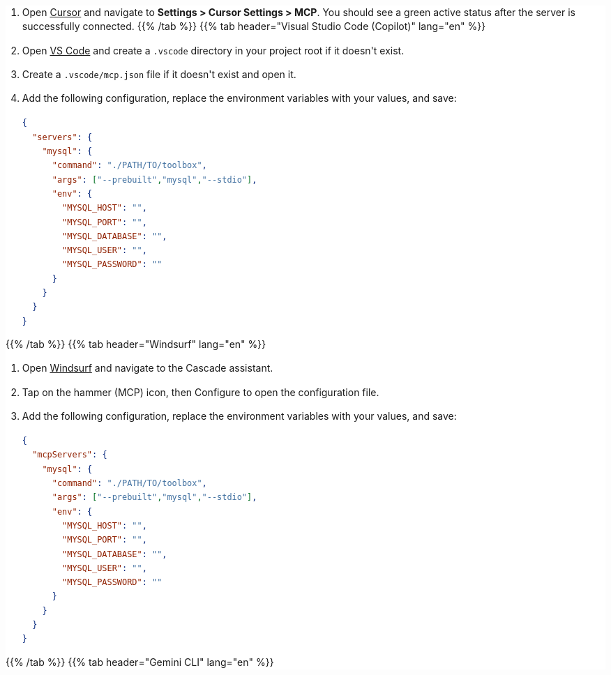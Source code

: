 1.  Open [Cursor](https://www.cursor.com/) and navigate to **Settings > Cursor
    Settings > MCP**. You should see a green active status after the server is
    successfully connected.
{{% /tab %}}
{{% tab header="Visual Studio Code (Copilot)" lang="en" %}}

1.  Open [VS Code](https://code.visualstudio.com/docs/copilot/overview) and
    create a `.vscode` directory in your project root if it doesn't exist.
1.  Create a `.vscode/mcp.json` file if it doesn't exist and open it.
1.  Add the following configuration, replace the environment variables with your
    values, and save:

    ```json
    {
      "servers": {
        "mysql": {
          "command": "./PATH/TO/toolbox",
          "args": ["--prebuilt","mysql","--stdio"],
          "env": {
            "MYSQL_HOST": "",
            "MYSQL_PORT": "",
            "MYSQL_DATABASE": "",
            "MYSQL_USER": "",
            "MYSQL_PASSWORD": ""
          }
        }
      }
    }
    ```
{{% /tab %}}
{{% tab header="Windsurf" lang="en" %}}

1.  Open [Windsurf](https://docs.codeium.com/windsurf) and navigate to the
    Cascade assistant.
1.  Tap on the hammer (MCP) icon, then Configure to open the configuration file.
1.  Add the following configuration, replace the environment variables with your
    values, and save:

    ```json
    {
      "mcpServers": {
        "mysql": {
          "command": "./PATH/TO/toolbox",
          "args": ["--prebuilt","mysql","--stdio"],
          "env": {
            "MYSQL_HOST": "",
            "MYSQL_PORT": "",
            "MYSQL_DATABASE": "",
            "MYSQL_USER": "",
            "MYSQL_PASSWORD": ""
          }
        }
      }
    }
    ```
{{% /tab %}}
{{% tab header="Gemini CLI" lang="en" %}}


[toolbox]: https://github.com/googleapis/genai-toolbox
[cursor]: #configure-your-mcp-client
[windsurf]: #configure-your-mcp-client
[vscode]: #configure-your-mcp-client
[cline]: #configure-your-mcp-client
[claudedesktop]: #configure-your-mcp-client
[claudecode]: #configure-your-mcp-client
[geminicli]: #configure-your-mcp-client
[geminicodeassist]: #configure-your-mcp-client